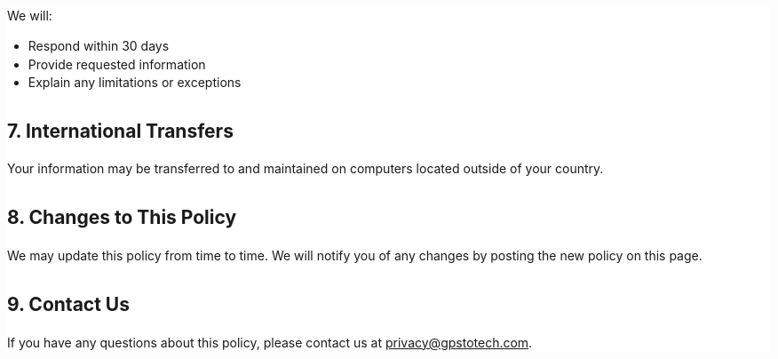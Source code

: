 We will:

- Respond within 30 days
- Provide requested information
- Explain any limitations or exceptions

## 7. International Transfers

Your information may be transferred to and maintained on computers located outside of your country.

## 8. Changes to This Policy

We may update this policy from time to time. We will notify you of any changes by posting the new policy on this page.

## 9. Contact Us

If you have any questions about this policy, please contact us at <privacy@gpstotech.com>.
